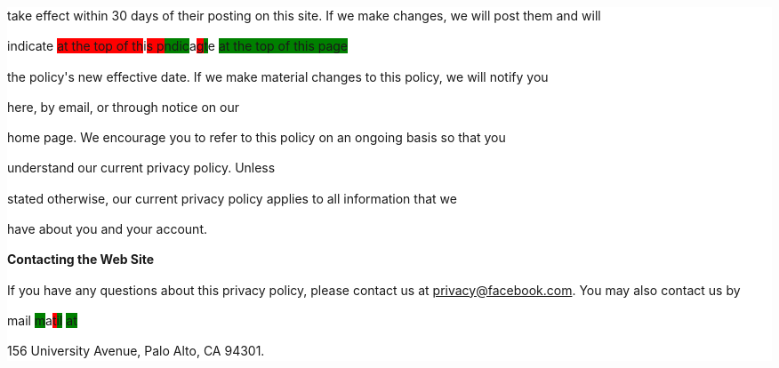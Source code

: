 
</span>take effect within 30 days of their posting on this site. If we make changes, we will post them and will<span style="background-color: red;">


indicate</span> <span style="background-color: red;">at the top of th</span>i<span style="background-color: red;">s p</span><span style="background-color: green;">ndic</span>a<span style="background-color: red;">g</span><span style="background-color: green;">t</span>e <span style="background-color: green;">at the top of this page


</span>the policy's new effective date. If we make material changes to this policy, we will notify you<span style="background-color: green;"> </span><span style="background-color: red;">


</span>here, by email, or through notice on our<span style="background-color: red;"> </span><span style="background-color: green;">


</span>home page. We encourage you to refer to this policy on an ongoing basis so that you<span style="background-color: green;"> </span><span style="background-color: red;">


</span>understand our current privacy policy. Unless<span style="background-color: red;"> </span><span style="background-color: green;">


</span>stated otherwise, our current privacy policy applies to all information that we<span style="background-color: green;"> </span><span style="background-color: red;">


</span>have about you and your account.


**Contacting the Web Site**


If you have any questions about this privacy policy, please contact us at privacy@facebook.com. You may also contact us by<span style="background-color: red;">


mail</span> <span style="background-color: green;">m</span>a<span style="background-color: red;">t</span><span style="background-color: green;">il</span> <span style="background-color: green;">at


</span>156 University Avenue, Palo Alto, CA 94301.

